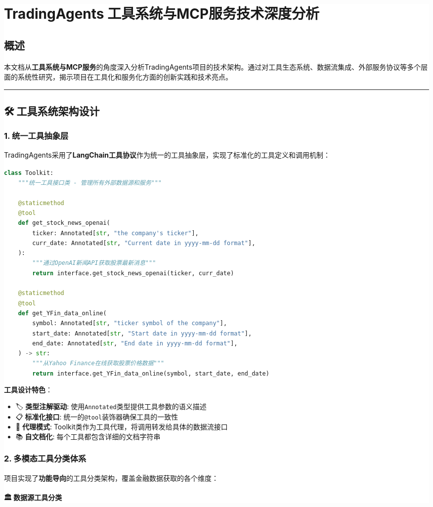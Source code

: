 # TradingAgents 工具系统与MCP服务技术深度分析

## 概述

本文档从**工具系统与MCP服务**的角度深入分析TradingAgents项目的技术架构。通过对工具生态系统、数据流集成、外部服务协议等多个层面的系统性研究，揭示项目在工具化和服务化方面的创新实践和技术亮点。

---

## 🛠️ 工具系统架构设计

### 1. 统一工具抽象层

TradingAgents采用了**LangChain工具协议**作为统一的工具抽象层，实现了标准化的工具定义和调用机制：

```python
class Toolkit:
    """统一工具接口类 - 管理所有外部数据源和服务"""
    
    @staticmethod
    @tool
    def get_stock_news_openai(
        ticker: Annotated[str, "the company's ticker"],
        curr_date: Annotated[str, "Current date in yyyy-mm-dd format"],
    ):
        """通过OpenAI新闻API获取股票最新消息"""
        return interface.get_stock_news_openai(ticker, curr_date)

    @staticmethod  
    @tool
    def get_YFin_data_online(
        symbol: Annotated[str, "ticker symbol of the company"],
        start_date: Annotated[str, "Start date in yyyy-mm-dd format"],
        end_date: Annotated[str, "End date in yyyy-mm-dd format"],
    ) -> str:
        """从Yahoo Finance在线获取股票价格数据"""
        return interface.get_YFin_data_online(symbol, start_date, end_date)
```

**工具设计特色**：
- 🏷️ **类型注解驱动**: 使用`Annotated`类型提供工具参数的语义描述
- 📋 **标准化接口**: 统一的`@tool`装饰器确保工具的一致性
- 🔄 **代理模式**: Toolkit类作为工具代理，将调用转发给具体的数据流接口
- 📚 **自文档化**: 每个工具都包含详细的文档字符串

### 2. 多模态工具分类体系

项目实现了**功能导向**的工具分类架构，覆盖金融数据获取的各个维度：

#### 🏛️ 数据源工具分类
